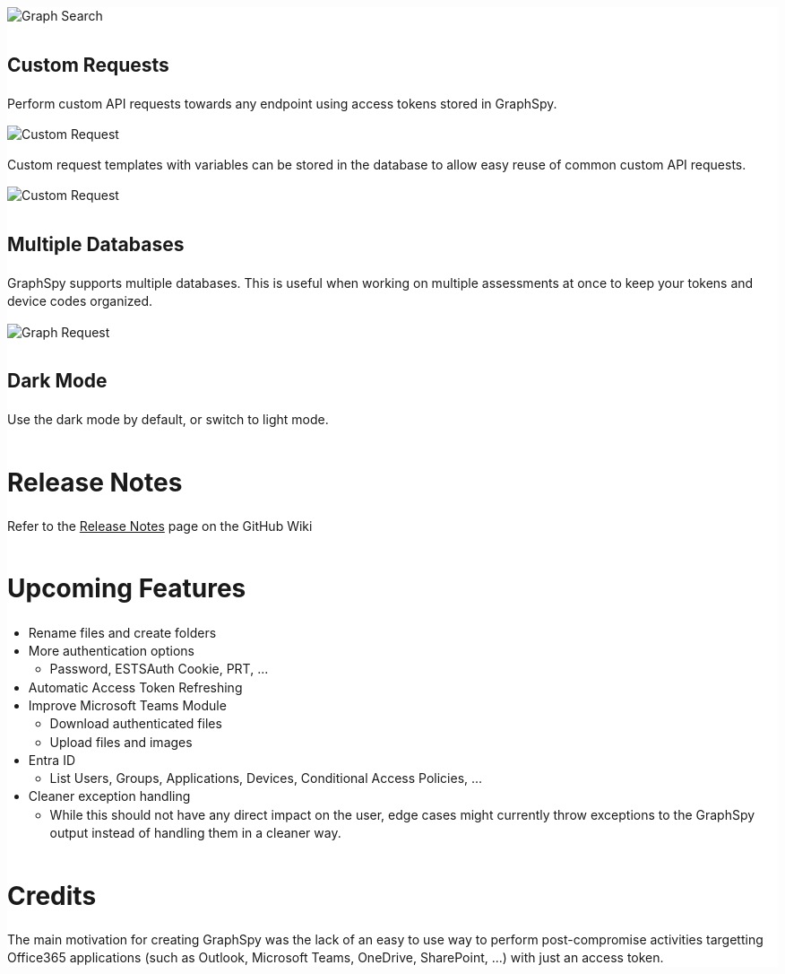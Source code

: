 ![Graph Search](images/graph_search_2.png)

## Custom Requests

Perform custom API requests towards any endpoint using access tokens stored in GraphSpy.

![Custom Request](images/custom_requests.png)

Custom request templates with variables can be stored in the database to allow easy reuse of common custom API requests.

![Custom Request](images/custom_request_templates.png)

## Multiple Databases

GraphSpy supports multiple databases. This is useful when working on multiple assessments at once to keep your tokens and device codes organized.

![Graph Request](images/settings.png)

## Dark Mode

Use the dark mode by default, or switch to light mode.

# Release Notes

Refer to the [Release Notes](https://github.com/RedByte1337/GraphSpy/wiki/Release-Notes) page on the GitHub Wiki

# Upcoming Features

* Rename files and create folders
* More authentication options
	* Password, ESTSAuth Cookie, PRT, ...
* Automatic Access Token Refreshing
* Improve Microsoft Teams Module
  * Download authenticated files
  * Upload files and images
* Entra ID
	* List Users, Groups, Applications, Devices, Conditional Access Policies, ...
* Cleaner exception handling
	* While this should not have any direct impact on the user, edge cases might currently throw exceptions to the GraphSpy output instead of handling them in a cleaner way.

# Credits

The main motivation for creating GraphSpy was the lack of an easy to use way to perform post-compromise activities targetting Office365 applications (such as Outlook, Microsoft Teams, OneDrive, SharePoint, ...) with just an access token.
